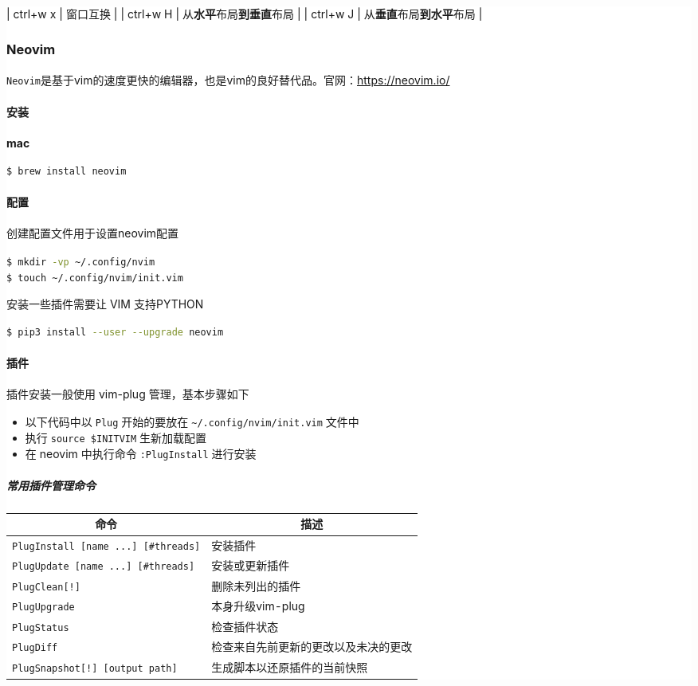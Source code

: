 | ctrl+w x            | 窗口互换                     |
| ctrl+w H            | 从**水平**布局**到垂直**布局 |
| ctrl+w J            | 从**垂直**布局**到水平**布局 |

### Neovim

`Neovim`是基于vim的速度更快的编辑器，也是vim的良好替代品。官网：https://neovim.io/

#### 安装

**mac**

```sh
$ brew install neovim
```

#### 配置

创建配置文件用于设置neovim配置

```sh
$ mkdir -vp ~/.config/nvim
$ touch ~/.config/nvim/init.vim
```

安装一些插件需要让 VIM 支持PYTHON

```sh
$ pip3 install --user --upgrade neovim
```

#### 插件

插件安装一般使用 vim-plug 管理，基本步骤如下

- 以下代码中以 `Plug` 开始的要放在 `~/.config/nvim/init.vim` 文件中
- 执行 `source $INITVIM` 生新加载配置
- 在 neovim 中执行命令 `:PlugInstall` 进行安装

##### 常用插件管理命令

| 命令                                | 描述                                 |
| ----------------------------------- | ------------------------------------ |
| `PlugInstall [name ...] [#threads]` | 安装插件                             |
| `PlugUpdate [name ...] [#threads]`  | 安装或更新插件                       |
| `PlugClean[!]`                      | 删除未列出的插件                     |
| `PlugUpgrade`                       | 本身升级vim-plug                     |
| `PlugStatus`                        | 检查插件状态                         |
| `PlugDiff`                          | 检查来自先前更新的更改以及未决的更改 |
| `PlugSnapshot[!] [output path]`     | 生成脚本以还原插件的当前快照         |
